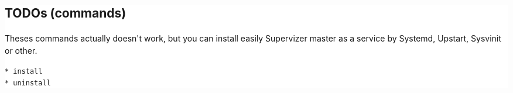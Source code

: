 TODOs (commands)
-----
Theses commands actually doesn't work, but you can install easily
Supervizer master as a service by Systemd, Upstart, Sysvinit or other.
     
    * install
    * uninstall
